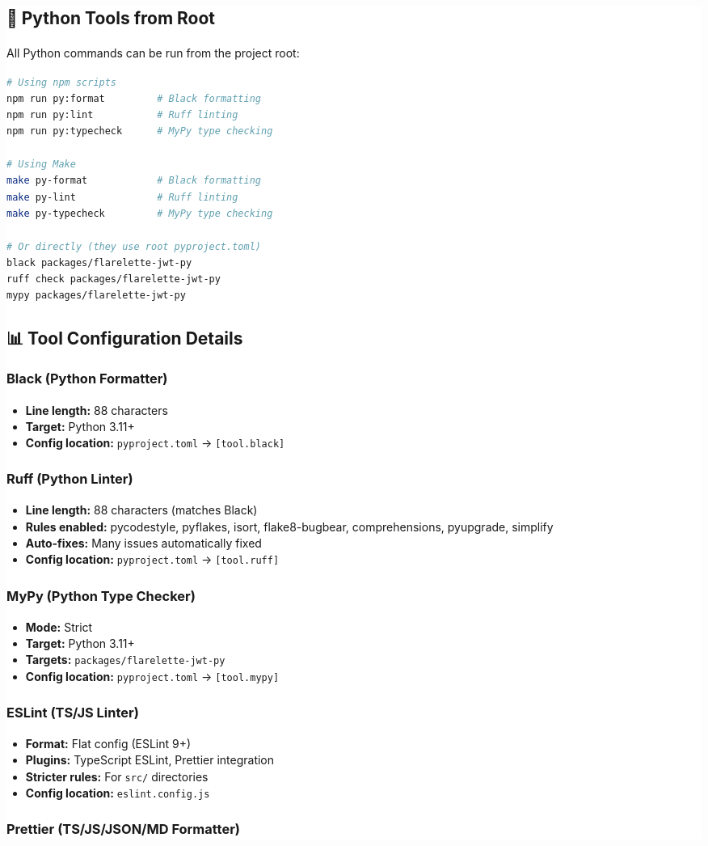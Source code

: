 ## 🔧 Python Tools from Root

All Python commands can be run from the project root:

```bash
# Using npm scripts
npm run py:format         # Black formatting
npm run py:lint           # Ruff linting
npm run py:typecheck      # MyPy type checking

# Using Make
make py-format            # Black formatting
make py-lint              # Ruff linting
make py-typecheck         # MyPy type checking

# Or directly (they use root pyproject.toml)
black packages/flarelette-jwt-py
ruff check packages/flarelette-jwt-py
mypy packages/flarelette-jwt-py
```

## 📊 Tool Configuration Details

### Black (Python Formatter)

- **Line length:** 88 characters
- **Target:** Python 3.11+
- **Config location:** `pyproject.toml` → `[tool.black]`

### Ruff (Python Linter)

- **Line length:** 88 characters (matches Black)
- **Rules enabled:** pycodestyle, pyflakes, isort, flake8-bugbear, comprehensions, pyupgrade, simplify
- **Auto-fixes:** Many issues automatically fixed
- **Config location:** `pyproject.toml` → `[tool.ruff]`

### MyPy (Python Type Checker)

- **Mode:** Strict
- **Target:** Python 3.11+
- **Targets:** `packages/flarelette-jwt-py`
- **Config location:** `pyproject.toml` → `[tool.mypy]`

### ESLint (TS/JS Linter)

- **Format:** Flat config (ESLint 9+)
- **Plugins:** TypeScript ESLint, Prettier integration
- **Stricter rules:** For `src/` directories
- **Config location:** `eslint.config.js`

### Prettier (TS/JS/JSON/MD Formatter)
